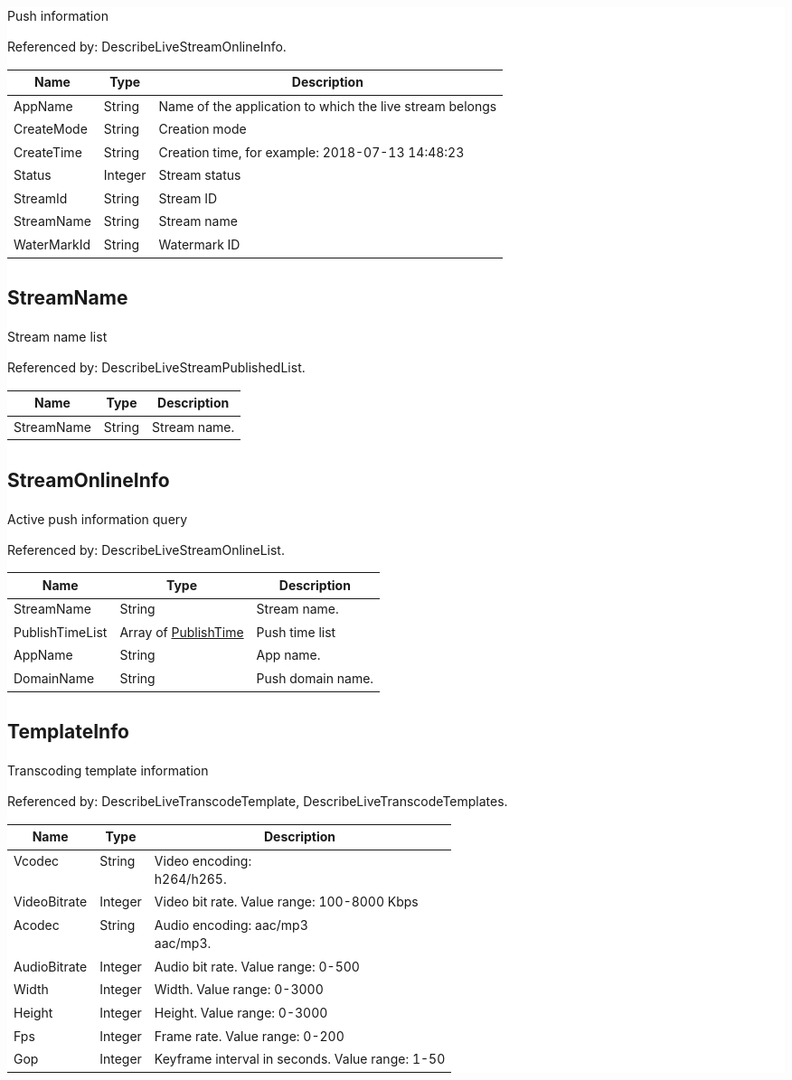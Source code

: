 Push information

Referenced by: DescribeLiveStreamOnlineInfo.

| Name | Type | Description |
|------|------|-------|
| AppName | String | Name of the application to which the live stream belongs |
| CreateMode | String | Creation mode |
| CreateTime | String | Creation time, for example: 2018-07-13 14:48:23 |
| Status | Integer | Stream status |
| StreamId | String | Stream ID |
| StreamName | String | Stream name |
| WaterMarkId | String | Watermark ID |

## StreamName

Stream name list

Referenced by: DescribeLiveStreamPublishedList.

| Name | Type | Description |
|------|------|-------|
| StreamName | String | Stream name. |

## StreamOnlineInfo

Active push information query

Referenced by: DescribeLiveStreamOnlineList.

| Name | Type | Description |
|------|------|-------|
| StreamName | String | Stream name. |
| PublishTimeList | Array of [PublishTime](#PublishTime) | Push time list |
| AppName | String | App name. |
| DomainName | String | Push domain name. |

## TemplateInfo

Transcoding template information

Referenced by: DescribeLiveTranscodeTemplate, DescribeLiveTranscodeTemplates.

| Name | Type | Description |
|------|------|-------|
| Vcodec | String | Video encoding: <br/>h264/h265. |
| VideoBitrate | Integer | Video bit rate. Value range: 100-8000 Kbps |
| Acodec | String | Audio encoding: aac/mp3<br/>aac/mp3. |
| AudioBitrate | Integer | Audio bit rate. Value range: 0-500 |
| Width | Integer | Width. Value range: 0-3000 |
| Height | Integer | Height. Value range: 0-3000 |
| Fps | Integer | Frame rate. Value range: 0-200 |
| Gop | Integer | Keyframe interval in seconds. Value range: 1-50 |